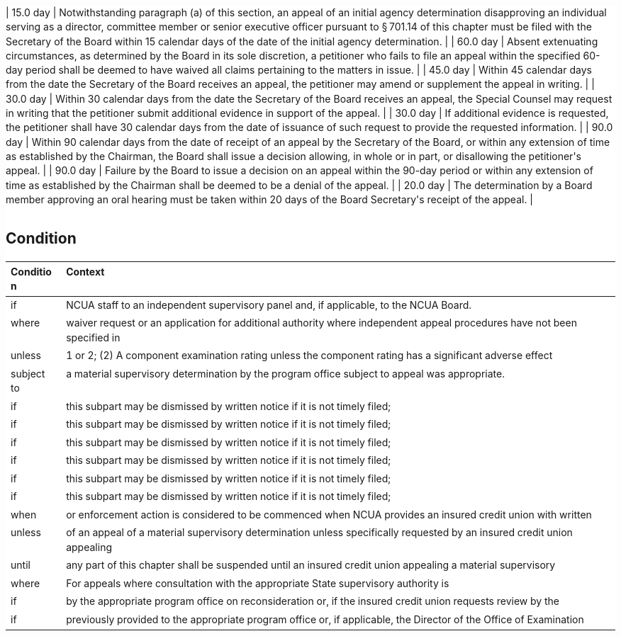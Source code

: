 | 15.0 day   | Notwithstanding paragraph (a) of this section, an appeal of an initial agency determination disapproving an individual serving as a director, committee member or senior executive officer pursuant to &#167;&#8201;701.14 of this chapter must be filed with the Secretary of the Board within 15 calendar days of the date of the initial agency determination.                                                   |
| 60.0 day   | Absent extenuating circumstances, as determined by the Board in its sole discretion, a petitioner who fails to file an appeal within the specified 60-day period shall be deemed to have waived all claims pertaining to the matters in issue.                                                                                                                                                                      |
| 45.0 day   | Within 45 calendar days from the date the Secretary of the Board receives an appeal, the petitioner may amend or supplement the appeal in writing.                                                                                                                                                                                                                                                                  |
| 30.0 day   | Within 30 calendar days from the date the Secretary of the Board receives an appeal, the Special Counsel may request in writing that the petitioner submit additional evidence in support of the appeal.                                                                                                                                                                                                            |
| 30.0 day   | If additional evidence is requested, the petitioner shall have 30 calendar days from the date of issuance of such request to provide the requested information.                                                                                                                                                                                                                                                     |
| 90.0 day   | Within 90 calendar days from the date of receipt of an appeal by the Secretary of the Board, or within any extension of time as established by the Chairman, the Board shall issue a decision allowing, in whole or in part, or disallowing the petitioner's appeal.                                                                                                                                                |
| 90.0 day   | Failure by the Board to issue a decision on an appeal within the 90-day period or within any extension of time as established by the Chairman shall be deemed to be a denial of the appeal.                                                                                                                                                                                                                         |
| 20.0 day   | The determination by a Board member approving an oral hearing must be taken within 20 days of the Board Secretary's receipt of the appeal.                                                                                                                                                                                                                                                                          |


## Condition

| Condition   | Context                                                                                                                  |
|:------------|:-------------------------------------------------------------------------------------------------------------------------|
| if          | NCUA staff to an independent supervisory panel and, if  applicable, to the NCUA Board.                                   |
| where       | waiver request or an application for additional authority where independent appeal procedures have not been specified in |
| unless      | 1 or 2; (2) A component examination rating unless the component rating has a significant adverse effect                  |
| subject to  | a material supervisory determination by the program office subject to  appeal was appropriate.                           |
| if          | this subpart may be dismissed by written notice if  it is not timely filed;                                              |
| if          | this subpart may be dismissed by written notice if  it is not timely filed;                                              |
| if          | this subpart may be dismissed by written notice if  it is not timely filed;                                              |
| if          | this subpart may be dismissed by written notice if  it is not timely filed;                                              |
| if          | this subpart may be dismissed by written notice if  it is not timely filed;                                              |
| if          | this subpart may be dismissed by written notice if  it is not timely filed;                                              |
| when        | or enforcement action is considered to be commenced when NCUA provides an insured credit union with written              |
| unless      | of an appeal of a material supervisory determination unless specifically requested by an insured credit union appealing  |
| until       | any part of this chapter shall be suspended until an insured credit union appealing a material supervisory               |
| where       | For appeals  where consultation with the appropriate State supervisory authority is                                      |
| if          | by the appropriate program office on reconsideration or, if the insured credit union requests review by the              |
| if          | previously provided to the appropriate program office or, if applicable, the Director of the Office of Examination       |